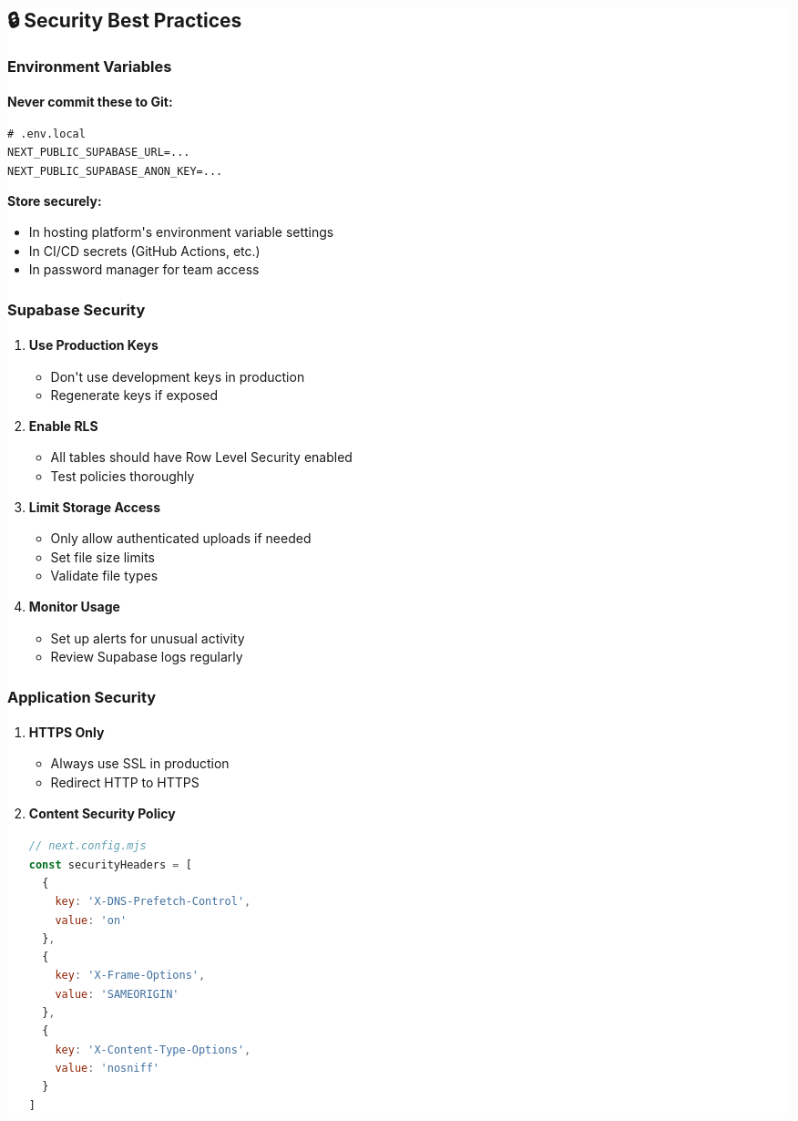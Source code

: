 ## 🔒 Security Best Practices

### Environment Variables

**Never commit these to Git:**
```env
# .env.local
NEXT_PUBLIC_SUPABASE_URL=...
NEXT_PUBLIC_SUPABASE_ANON_KEY=...
```

**Store securely:**
- In hosting platform's environment variable settings
- In CI/CD secrets (GitHub Actions, etc.)
- In password manager for team access

### Supabase Security

1. **Use Production Keys**
   - Don't use development keys in production
   - Regenerate keys if exposed

2. **Enable RLS**
   - All tables should have Row Level Security enabled
   - Test policies thoroughly

3. **Limit Storage Access**
   - Only allow authenticated uploads if needed
   - Set file size limits
   - Validate file types

4. **Monitor Usage**
   - Set up alerts for unusual activity
   - Review Supabase logs regularly

### Application Security

1. **HTTPS Only**
   - Always use SSL in production
   - Redirect HTTP to HTTPS

2. **Content Security Policy**
   ```javascript
   // next.config.mjs
   const securityHeaders = [
     {
       key: 'X-DNS-Prefetch-Control',
       value: 'on'
     },
     {
       key: 'X-Frame-Options',
       value: 'SAMEORIGIN'
     },
     {
       key: 'X-Content-Type-Options',
       value: 'nosniff'
     }
   ]
   ```
